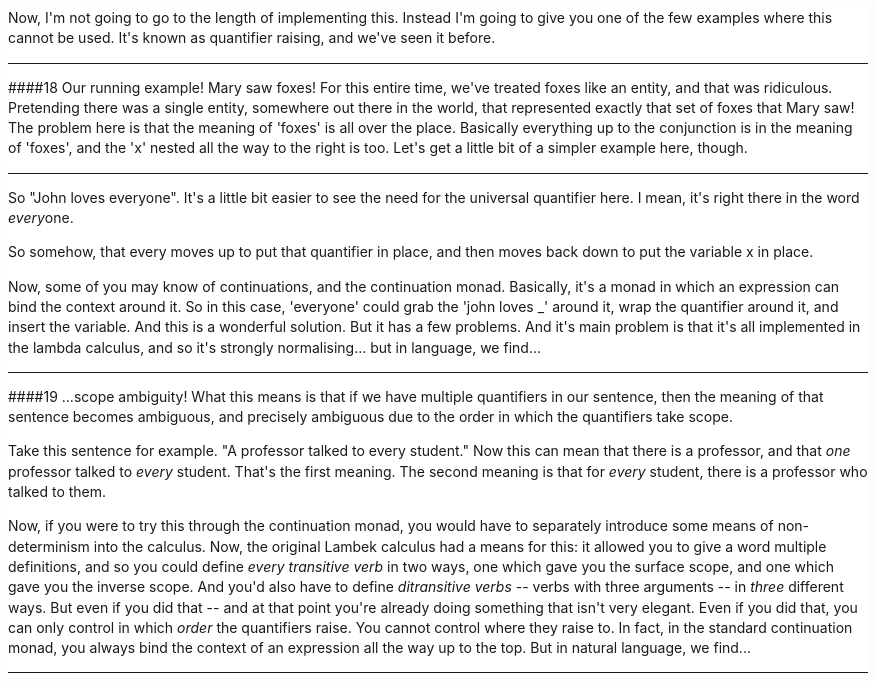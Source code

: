 Now, I'm not going to go to the length of implementing this. Instead
I'm going to give you one of the few examples where this cannot be
used. It's known as quantifier raising, and we've seen it before.

---

####18
Our running example! Mary saw foxes! For this entire time, we've
treated foxes like an entity, and that was ridiculous. Pretending
there was a single entity, somewhere out there in the world, that
represented exactly that set of foxes that Mary saw! The problem here
is that the meaning of 'foxes' is all over the place. Basically
everything up to the conjunction is in the meaning of 'foxes', and the
'x' nested all the way to the right is too. Let's get a little bit of
a simpler example here, though.

---

So "John loves everyone". It's a little bit easier to see the need for
the universal quantifier here. I mean, it's right there in the word
*every*one.

So somehow, that every moves up to put that quantifier in place, and
then moves back down to put the variable x in place.

Now, some of you may know of continuations, and the continuation
monad. Basically, it's a monad in which an expression can bind the
context around it. So in this case, 'everyone' could grab the 'john
loves _' around it, wrap the quantifier around it, and insert the
variable. And this is a wonderful solution. But it has a few
problems. And it's main problem is that it's all implemented in the
lambda calculus, and so it's strongly normalising... but in language,
we find...

---

####19
...scope ambiguity! What this means is that if we have multiple
quantifiers in our sentence, then the meaning of that sentence becomes
ambiguous, and precisely ambiguous due to the order in which the
quantifiers take scope.

Take this sentence for example. "A professor talked to every student."
Now this can mean that there is a professor, and that *one* professor
talked to *every* student. That's the first meaning. The second
meaning is that for *every* student, there is a professor who talked
to them.

Now, if you were to try this through the continuation monad, you would
have to separately introduce some means of non-determinism into the
calculus. Now, the original Lambek calculus had a means for this: it
allowed you to give a word multiple definitions, and so you could
define *every transitive verb* in two ways, one which gave you the
surface scope, and one which gave you the inverse scope. And you'd
also have to define *ditransitive verbs* -- verbs with three arguments
-- in *three* different ways. But even if you did that -- and at that
point you're already doing something that isn't very elegant. Even if
you did that, you can only control in which *order* the quantifiers
raise. You cannot control where they raise to. In fact, in the
standard continuation monad, you always bind the context of an
expression all the way up to the top. But in natural language, we
find...

---